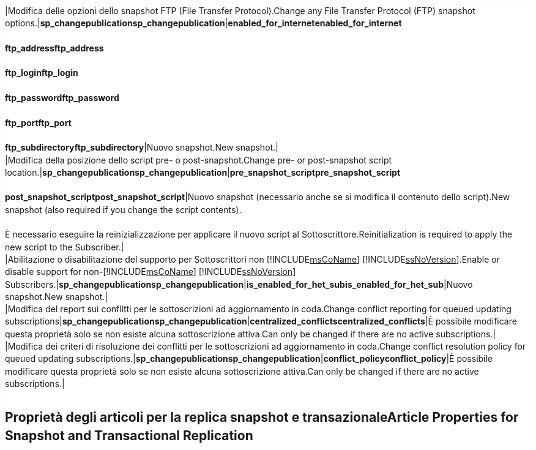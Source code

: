 |<span data-ttu-id="4d1b2-127">Modifica delle opzioni dello snapshot FTP (File Transfer Protocol).</span><span class="sxs-lookup"><span data-stu-id="4d1b2-127">Change any File Transfer Protocol (FTP) snapshot options.</span></span>|<span data-ttu-id="4d1b2-128">**sp_changepublication**</span><span class="sxs-lookup"><span data-stu-id="4d1b2-128">**sp_changepublication**</span></span>|<span data-ttu-id="4d1b2-129">**enabled_for_internet**</span><span class="sxs-lookup"><span data-stu-id="4d1b2-129">**enabled_for_internet**</span></span><br /><br /> <span data-ttu-id="4d1b2-130">**ftp_address**</span><span class="sxs-lookup"><span data-stu-id="4d1b2-130">**ftp_address**</span></span><br /><br /> <span data-ttu-id="4d1b2-131">**ftp_login**</span><span class="sxs-lookup"><span data-stu-id="4d1b2-131">**ftp_login**</span></span><br /><br /> <span data-ttu-id="4d1b2-132">**ftp_password**</span><span class="sxs-lookup"><span data-stu-id="4d1b2-132">**ftp_password**</span></span><br /><br /> <span data-ttu-id="4d1b2-133">**ftp_port**</span><span class="sxs-lookup"><span data-stu-id="4d1b2-133">**ftp_port**</span></span><br /><br /> <span data-ttu-id="4d1b2-134">**ftp_subdirectory**</span><span class="sxs-lookup"><span data-stu-id="4d1b2-134">**ftp_subdirectory**</span></span>|<span data-ttu-id="4d1b2-135">Nuovo snapshot.</span><span class="sxs-lookup"><span data-stu-id="4d1b2-135">New snapshot.</span></span>|  
|<span data-ttu-id="4d1b2-136">Modifica della posizione dello script pre- o post-snapshot.</span><span class="sxs-lookup"><span data-stu-id="4d1b2-136">Change pre- or post-snapshot script location.</span></span>|<span data-ttu-id="4d1b2-137">**sp_changepublication**</span><span class="sxs-lookup"><span data-stu-id="4d1b2-137">**sp_changepublication**</span></span>|<span data-ttu-id="4d1b2-138">**pre_snapshot_script**</span><span class="sxs-lookup"><span data-stu-id="4d1b2-138">**pre_snapshot_script**</span></span><br /><br /> <span data-ttu-id="4d1b2-139">**post_snapshot_script**</span><span class="sxs-lookup"><span data-stu-id="4d1b2-139">**post_snapshot_script**</span></span>|<span data-ttu-id="4d1b2-140">Nuovo snapshot (necessario anche se si modifica il contenuto dello script).</span><span class="sxs-lookup"><span data-stu-id="4d1b2-140">New snapshot (also required if you change the script contents).</span></span><br /><br /> <span data-ttu-id="4d1b2-141">È necessario eseguire la reinizializzazione per applicare il nuovo script al Sottoscrittore.</span><span class="sxs-lookup"><span data-stu-id="4d1b2-141">Reinitialization is required to apply the new script to the Subscriber.</span></span>|  
|<span data-ttu-id="4d1b2-142">Abilitazione o disabilitazione del supporto per Sottoscrittori non [!INCLUDE[msCoName](../../../includes/msconame-md.md)] [!INCLUDE[ssNoVersion](../../../includes/ssnoversion-md.md)].</span><span class="sxs-lookup"><span data-stu-id="4d1b2-142">Enable or disable support for non-[!INCLUDE[msCoName](../../../includes/msconame-md.md)] [!INCLUDE[ssNoVersion](../../../includes/ssnoversion-md.md)] Subscribers.</span></span>|<span data-ttu-id="4d1b2-143">**sp_changepublication**</span><span class="sxs-lookup"><span data-stu-id="4d1b2-143">**sp_changepublication**</span></span>|<span data-ttu-id="4d1b2-144">**is_enabled_for_het_sub**</span><span class="sxs-lookup"><span data-stu-id="4d1b2-144">**is_enabled_for_het_sub**</span></span>|<span data-ttu-id="4d1b2-145">Nuovo snapshot.</span><span class="sxs-lookup"><span data-stu-id="4d1b2-145">New snapshot.</span></span>|  
|<span data-ttu-id="4d1b2-146">Modifica del report sui conflitti per le sottoscrizioni ad aggiornamento in coda.</span><span class="sxs-lookup"><span data-stu-id="4d1b2-146">Change conflict reporting for queued updating subscriptions</span></span>|<span data-ttu-id="4d1b2-147">**sp_changepublication**</span><span class="sxs-lookup"><span data-stu-id="4d1b2-147">**sp_changepublication**</span></span>|<span data-ttu-id="4d1b2-148">**centralized_conflicts**</span><span class="sxs-lookup"><span data-stu-id="4d1b2-148">**centralized_conflicts**</span></span>|<span data-ttu-id="4d1b2-149">È possibile modificare questa proprietà solo se non esiste alcuna sottoscrizione attiva.</span><span class="sxs-lookup"><span data-stu-id="4d1b2-149">Can only be changed if there are no active subscriptions.</span></span>|  
|<span data-ttu-id="4d1b2-150">Modifica dei criteri di risoluzione dei conflitti per le sottoscrizioni ad aggiornamento in coda.</span><span class="sxs-lookup"><span data-stu-id="4d1b2-150">Change conflict resolution policy for queued updating subscriptions.</span></span>|<span data-ttu-id="4d1b2-151">**sp_changepublication**</span><span class="sxs-lookup"><span data-stu-id="4d1b2-151">**sp_changepublication**</span></span>|<span data-ttu-id="4d1b2-152">**conflict_policy**</span><span class="sxs-lookup"><span data-stu-id="4d1b2-152">**conflict_policy**</span></span>|<span data-ttu-id="4d1b2-153">È possibile modificare questa proprietà solo se non esiste alcuna sottoscrizione attiva.</span><span class="sxs-lookup"><span data-stu-id="4d1b2-153">Can only be changed if there are no active subscriptions.</span></span>|  
  
## <a name="article-properties-for-snapshot-and-transactional-replication"></a><span data-ttu-id="4d1b2-154">Proprietà degli articoli per la replica snapshot e transazionale</span><span class="sxs-lookup"><span data-stu-id="4d1b2-154">Article Properties for Snapshot and Transactional Replication</span></span>  
  